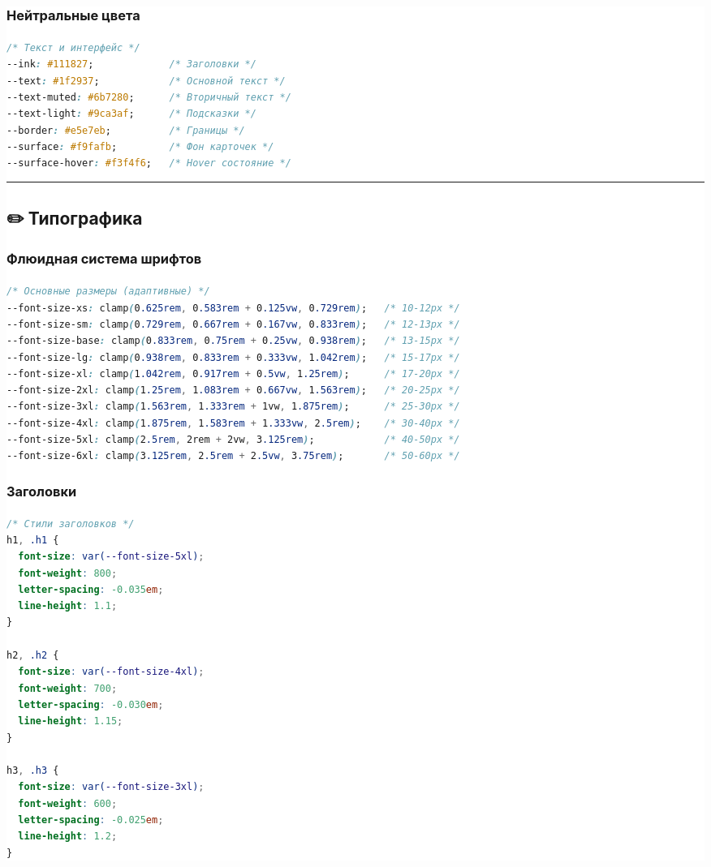 ### Нейтральные цвета

```css
/* Текст и интерфейс */
--ink: #111827;             /* Заголовки */
--text: #1f2937;            /* Основной текст */
--text-muted: #6b7280;      /* Вторичный текст */
--text-light: #9ca3af;      /* Подсказки */
--border: #e5e7eb;          /* Границы */
--surface: #f9fafb;         /* Фон карточек */
--surface-hover: #f3f4f6;   /* Hover состояние */
```

---

## ✏️ Типографика

### Флюидная система шрифтов

```css
/* Основные размеры (адаптивные) */
--font-size-xs: clamp(0.625rem, 0.583rem + 0.125vw, 0.729rem);   /* 10-12px */
--font-size-sm: clamp(0.729rem, 0.667rem + 0.167vw, 0.833rem);   /* 12-13px */
--font-size-base: clamp(0.833rem, 0.75rem + 0.25vw, 0.938rem);   /* 13-15px */
--font-size-lg: clamp(0.938rem, 0.833rem + 0.333vw, 1.042rem);   /* 15-17px */
--font-size-xl: clamp(1.042rem, 0.917rem + 0.5vw, 1.25rem);      /* 17-20px */
--font-size-2xl: clamp(1.25rem, 1.083rem + 0.667vw, 1.563rem);   /* 20-25px */
--font-size-3xl: clamp(1.563rem, 1.333rem + 1vw, 1.875rem);      /* 25-30px */
--font-size-4xl: clamp(1.875rem, 1.583rem + 1.333vw, 2.5rem);    /* 30-40px */
--font-size-5xl: clamp(2.5rem, 2rem + 2vw, 3.125rem);            /* 40-50px */
--font-size-6xl: clamp(3.125rem, 2.5rem + 2.5vw, 3.75rem);       /* 50-60px */
```

### Заголовки

```css
/* Стили заголовков */
h1, .h1 { 
  font-size: var(--font-size-5xl);
  font-weight: 800;
  letter-spacing: -0.035em;
  line-height: 1.1;
}

h2, .h2 { 
  font-size: var(--font-size-4xl);
  font-weight: 700;
  letter-spacing: -0.030em;
  line-height: 1.15;
}

h3, .h3 { 
  font-size: var(--font-size-3xl);
  font-weight: 600;
  letter-spacing: -0.025em;
  line-height: 1.2;
}
```
